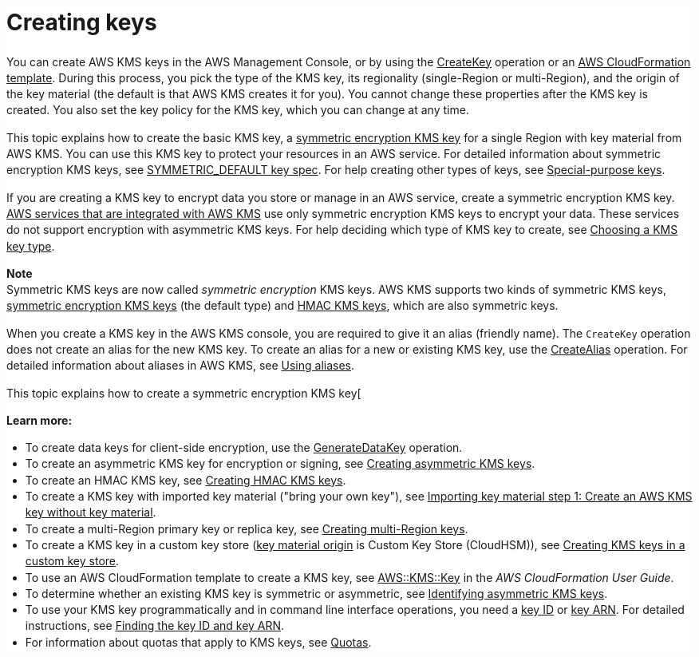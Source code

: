 # Creating keys<a name="create-keys"></a>

You can create AWS KMS keys in the AWS Management Console, or by using the [CreateKey](https://docs.aws.amazon.com/kms/latest/APIReference/API_CreateKey.html) operation or an [AWS CloudFormation template](creating-resources-with-cloudformation.md)\. During this process, you pick the type of the KMS key, its regionality \(single\-Region or multi\-Region\), and the origin of the key material \(the default is that AWS KMS creates it for you\)\. You cannot change these properties after the KMS key is created\. You also set the key policy for the KMS key, which you can change at any time\.

This topic explains how to create the basic KMS key, a [symmetric encryption KMS key](concepts.md#symmetric-cmks) for a single Region with key material from AWS KMS\. You can use this KMS key to protect your resources in an AWS service\. For detailed information about symmetric encryption KMS keys, see [SYMMETRIC\_DEFAULT key spec](asymmetric-key-specs.md#key-spec-symmetric-default)\. For help creating other types of keys, see [Special\-purpose keys](key-types.md)\.

If you are creating a KMS key to encrypt data you store or manage in an AWS service, create a symmetric encryption KMS key\. [AWS services that are integrated with AWS KMS](https://aws.amazon.com/kms/features/#AWS_Service_Integration) use only symmetric encryption KMS keys to encrypt your data\. These services do not support encryption with asymmetric KMS keys\. For help deciding which type of KMS key to create, see [Choosing a KMS key type](key-types.md#symm-asymm-choose)\.

**Note**  
Symmetric KMS keys are now called *symmetric encryption* KMS keys\. AWS KMS supports two kinds of symmetric KMS keys, [symmetric encryption KMS keys](concepts.md#symmetric-cmks) \(the default type\) and [HMAC KMS keys](concepts.md#hmac-key-concept), which are also symmetric keys\. 

When you create a KMS key in the AWS KMS console, you are required to give it an alias \(friendly name\)\. The `CreateKey` operation does not create an alias for the new KMS key\. To create an alias for a new or existing KMS key, use the [CreateAlias](https://docs.aws.amazon.com/kms/latest/APIReference/API_CreateAlias.html) operation\. For detailed information about aliases in AWS KMS, see [Using aliases](kms-alias.md)\.

This topic explains how to create a symmetric encryption KMS key\[

**Learn more:**
+ To create data keys for client\-side encryption, use the [GenerateDataKey](https://docs.aws.amazon.com/kms/latest/APIReference/API_GenerateDataKey.html) operation\.
+ To create an asymmetric KMS key for encryption or signing, see [Creating asymmetric KMS keys](asymm-create-key.md)\.
+ To create an HMAC KMS key, see [Creating HMAC KMS keys](hmac-create-key.md)\.
+ To create a KMS key with imported key material \("bring your own key"\), see [Importing key material step 1: Create an AWS KMS key without key material](importing-keys-create-cmk.md)\.
+ To create a multi\-Region primary key or replica key, see [Creating multi\-Region keys](multi-region-keys-create.md)\.
+ To create a KMS key in a custom key store \([key material origin](concepts.md#key-origin) is Custom Key Store \(CloudHSM\)\), see [Creating KMS keys in a custom key store](create-cmk-keystore.md)\.
+ To use an AWS CloudFormation template to create a KMS key, see [AWS::KMS::Key](https://docs.aws.amazon.com/AWSCloudFormation/latest/UserGuide/aws-resource-kms-key.html) in the *AWS CloudFormation User Guide*\.
+ To determine whether an existing KMS key is symmetric or asymmetric, see [Identifying asymmetric KMS keys](find-symm-asymm.md)\.
+ To use your KMS key programmatically and in command line interface operations, you need a [key ID](concepts.md#key-id-key-id) or [key ARN](concepts.md#key-id-key-ARN)\. For detailed instructions, see [Finding the key ID and key ARN](find-cmk-id-arn.md)\.
+ For information about quotas that apply to KMS keys, see [Quotas](limits.md)\.
